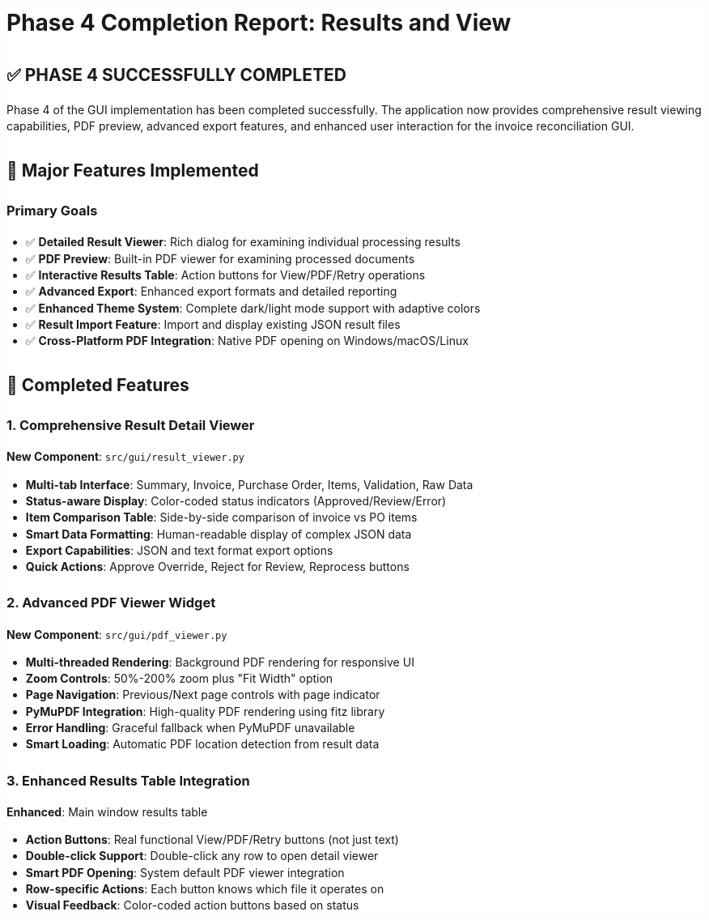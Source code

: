 # Phase 4 Completion Report: Results and View

## ✅ **PHASE 4 SUCCESSFULLY COMPLETED**

Phase 4 of the GUI implementation has been completed successfully. The application now provides comprehensive result viewing capabilities, PDF preview, advanced export features, and enhanced user interaction for the invoice reconciliation GUI.

## 🚀 **Major Features Implemented**

### **Primary Goals**
- ✅ **Detailed Result Viewer**: Rich dialog for examining individual processing results
- ✅ **PDF Preview**: Built-in PDF viewer for examining processed documents  
- ✅ **Interactive Results Table**: Action buttons for View/PDF/Retry operations
- ✅ **Advanced Export**: Enhanced export formats and detailed reporting
- ✅ **Enhanced Theme System**: Complete dark/light mode support with adaptive colors
- ✅ **Result Import Feature**: Import and display existing JSON result files
- ✅ **Cross-Platform PDF Integration**: Native PDF opening on Windows/macOS/Linux

## 🚀 **Completed Features**

### 1. **Comprehensive Result Detail Viewer**
**New Component**: `src/gui/result_viewer.py`
- **Multi-tab Interface**: Summary, Invoice, Purchase Order, Items, Validation, Raw Data
- **Status-aware Display**: Color-coded status indicators (Approved/Review/Error)
- **Item Comparison Table**: Side-by-side comparison of invoice vs PO items
- **Smart Data Formatting**: Human-readable display of complex JSON data
- **Export Capabilities**: JSON and text format export options
- **Quick Actions**: Approve Override, Reject for Review, Reprocess buttons

### 2. **Advanced PDF Viewer Widget** 
**New Component**: `src/gui/pdf_viewer.py`
- **Multi-threaded Rendering**: Background PDF rendering for responsive UI
- **Zoom Controls**: 50%-200% zoom plus "Fit Width" option
- **Page Navigation**: Previous/Next page controls with page indicator
- **PyMuPDF Integration**: High-quality PDF rendering using fitz library
- **Error Handling**: Graceful fallback when PyMuPDF unavailable
- **Smart Loading**: Automatic PDF location detection from result data

### 3. **Enhanced Results Table Integration**
**Enhanced**: Main window results table
- **Action Buttons**: Real functional View/PDF/Retry buttons (not just text)
- **Double-click Support**: Double-click any row to open detail viewer
- **Smart PDF Opening**: System default PDF viewer integration
- **Row-specific Actions**: Each button knows which file it operates on
- **Visual Feedback**: Color-coded action buttons based on status
